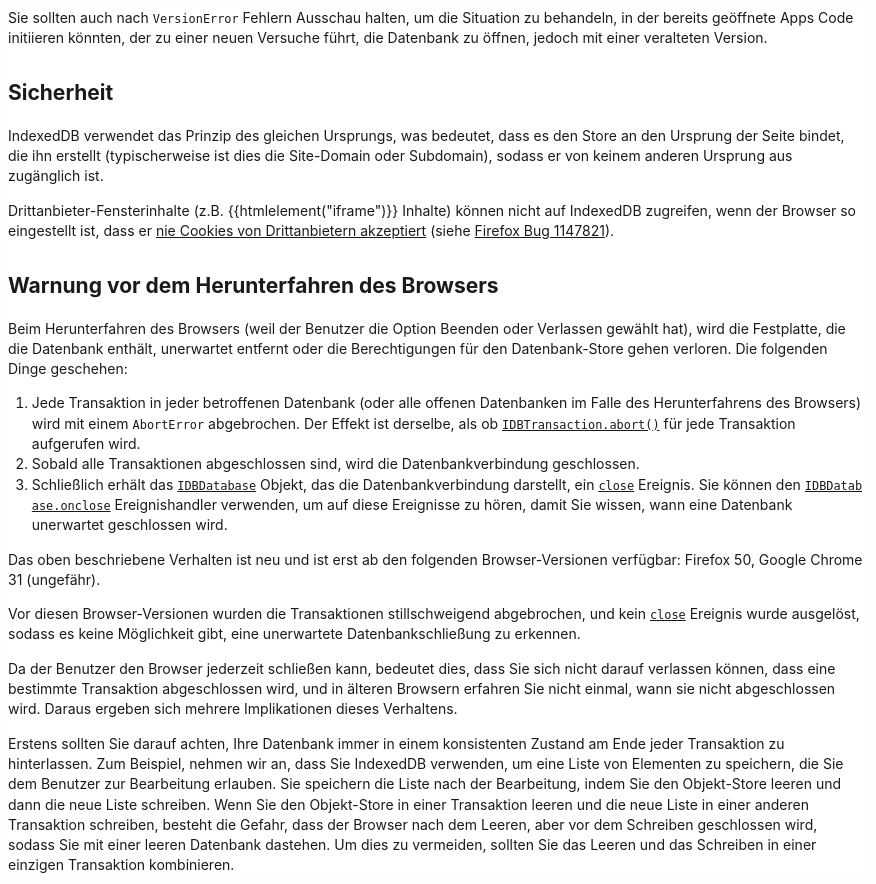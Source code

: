 ```js
```

Sie sollten auch nach `VersionError` Fehlern Ausschau halten, um die Situation zu behandeln, in der bereits geöffnete Apps Code initiieren könnten, der zu einer neuen Versuche führt, die Datenbank zu öffnen, jedoch mit einer veralteten Version.

## Sicherheit

IndexedDB verwendet das Prinzip des gleichen Ursprungs, was bedeutet, dass es den Store an den Ursprung der Seite bindet, die ihn erstellt (typischerweise ist dies die Site-Domain oder Subdomain), sodass er von keinem anderen Ursprung aus zugänglich ist.

Drittanbieter-Fensterinhalte (z.B. {{htmlelement("iframe")}} Inhalte) können nicht auf IndexedDB zugreifen, wenn der Browser so eingestellt ist, dass er [nie Cookies von Drittanbietern akzeptiert](https://support.mozilla.org/en-US/kb/third-party-cookies-firefox-tracking-protection) (siehe [Firefox Bug 1147821](https://bugzil.la/1147821)).

## Warnung vor dem Herunterfahren des Browsers

Beim Herunterfahren des Browsers (weil der Benutzer die Option Beenden oder Verlassen gewählt hat), wird die Festplatte, die die Datenbank enthält, unerwartet entfernt oder die Berechtigungen für den Datenbank-Store gehen verloren. Die folgenden Dinge geschehen:

1. Jede Transaktion in jeder betroffenen Datenbank (oder alle offenen Datenbanken im Falle des Herunterfahrens des Browsers) wird mit einem `AbortError` abgebrochen. Der Effekt ist derselbe, als ob [`IDBTransaction.abort()`](/de/docs/Web/API/IDBTransaction/abort) für jede Transaktion aufgerufen wird.
2. Sobald alle Transaktionen abgeschlossen sind, wird die Datenbankverbindung geschlossen.
3. Schließlich erhält das [`IDBDatabase`](/de/docs/Web/API/IDBDatabase) Objekt, das die Datenbankverbindung darstellt, ein [`close`](/de/docs/Web/API/IDBDatabase/close_event) Ereignis. Sie können den [`IDBDatabase.onclose`](/de/docs/Web/API/IDBDatabase/close_event) Ereignishandler verwenden, um auf diese Ereignisse zu hören, damit Sie wissen, wann eine Datenbank unerwartet geschlossen wird.

Das oben beschriebene Verhalten ist neu und ist erst ab den folgenden Browser-Versionen verfügbar: Firefox 50, Google Chrome 31 (ungefähr).

Vor diesen Browser-Versionen wurden die Transaktionen stillschweigend abgebrochen, und kein [`close`](/de/docs/Web/API/IDBDatabase/close_event) Ereignis wurde ausgelöst, sodass es keine Möglichkeit gibt, eine unerwartete Datenbankschließung zu erkennen.

Da der Benutzer den Browser jederzeit schließen kann, bedeutet dies, dass Sie sich nicht darauf verlassen können, dass eine bestimmte Transaktion abgeschlossen wird, und in älteren Browsern erfahren Sie nicht einmal, wann sie nicht abgeschlossen wird. Daraus ergeben sich mehrere Implikationen dieses Verhaltens.

Erstens sollten Sie darauf achten, Ihre Datenbank immer in einem konsistenten Zustand am Ende jeder Transaktion zu hinterlassen. Zum Beispiel, nehmen wir an, dass Sie IndexedDB verwenden, um eine Liste von Elementen zu speichern, die Sie dem Benutzer zur Bearbeitung erlauben. Sie speichern die Liste nach der Bearbeitung, indem Sie den Objekt-Store leeren und dann die neue Liste schreiben. Wenn Sie den Objekt-Store in einer Transaktion leeren und die neue Liste in einer anderen Transaktion schreiben, besteht die Gefahr, dass der Browser nach dem Leeren, aber vor dem Schreiben geschlossen wird, sodass Sie mit einer leeren Datenbank dastehen. Um dies zu vermeiden, sollten Sie das Leeren und das Schreiben in einer einzigen Transaktion kombinieren.
